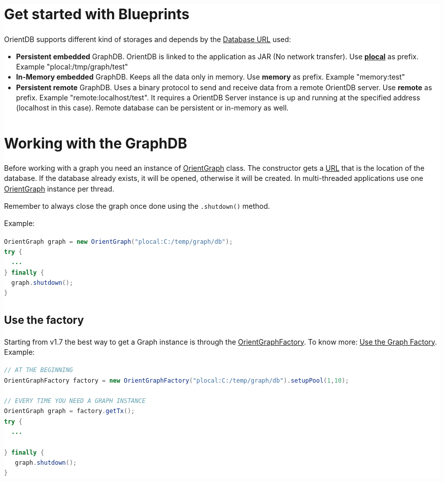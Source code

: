 # Get started with Blueprints
OrientDB supports different kind of storages and depends by the [Database URL](Concepts.md#database_url) used:
- **Persistent embedded** GraphDB. OrientDB is linked to the application as JAR (No network transfer). Use **[plocal](Paginated-Local-Storage.md)** as prefix. Example "plocal:/tmp/graph/test"
- **In-Memory embedded** GraphDB. Keeps all the data only in memory. Use **memory** as prefix. Example "memory:test"
- **Persistent remote** GraphDB. Uses a binary protocol to send and receive data from a remote OrientDB server. Use **remote** as prefix. Example "remote:localhost/test". It requires a OrientDB Server instance is up and running at the specified address (localhost in this case). Remote database can be persistent or in-memory as well.

# Working with the GraphDB

Before working with a graph you need an instance of [OrientGraph](http://www.orientechnologies.com/javadoc/latest/com/tinkerpop/blueprints/impls/orient/OrientGraph.html) class. The constructor gets a [URL](Concepts.md#database_url) that is the location of the database. If the database already exists, it will be opened, otherwise it will be created. In multi-threaded applications use one [OrientGraph](http://www.orientechnologies.com/javadoc/latest/com/tinkerpop/blueprints/impls/orient/OrientGraph.html) instance per thread.

Remember to always close the graph once done using the <code>.shutdown()</code> method.

Example:
```java
OrientGraph graph = new OrientGraph("plocal:C:/temp/graph/db");
try {
  ...
} finally {
  graph.shutdown();
}
```
## Use the factory
Starting from v1.7 the best way to get a Graph instance is through the [OrientGraphFactory](http://www.orientechnologies.com/javadoc/latest/com/tinkerpop/blueprints/impls/orient/OrientGraphFactory.html). To know more: [Use the Graph Factory](Graph-Factory.md). Example:
```java
// AT THE BEGINNING
OrientGraphFactory factory = new OrientGraphFactory("plocal:C:/temp/graph/db").setupPool(1,10);

// EVERY TIME YOU NEED A GRAPH INSTANCE
OrientGraph graph = factory.getTx();
try {
  ...

} finally {
   graph.shutdown();
}
```
